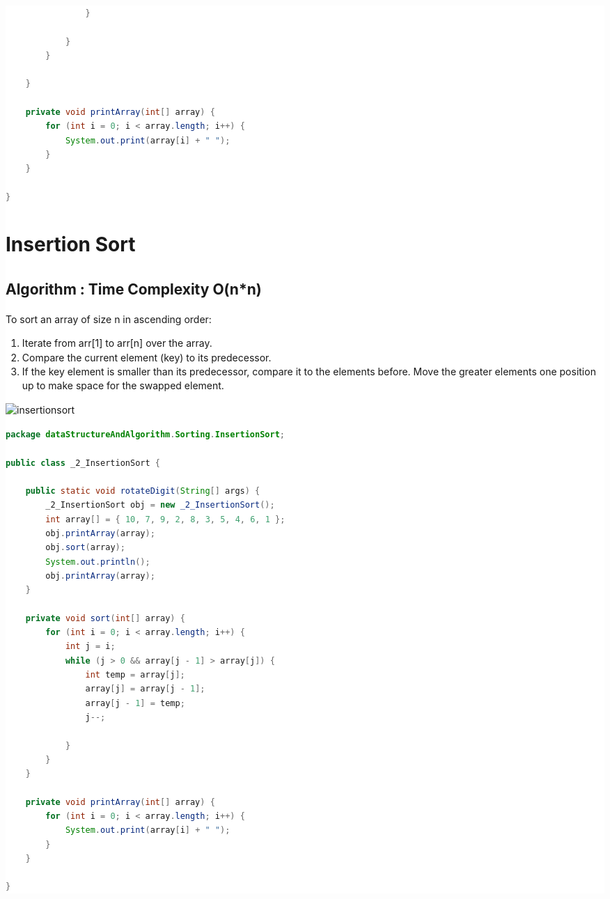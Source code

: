 ```java
				}

			}
		}

	}

	private void printArray(int[] array) {
		for (int i = 0; i < array.length; i++) {
			System.out.print(array[i] + " ");
		}
	}

}
```
# Insertion Sort
## Algorithm  : Time Complexity O(n*n)
To sort an array of size n in ascending order: 
1. Iterate from arr[1] to arr[n] over the array. 
2. Compare the current element (key) to its predecessor. 
3. If the key element is smaller than its predecessor, compare it to the elements before. Move the greater elements one position up to make space for the swapped element.

![insertionsort](https://user-images.githubusercontent.com/37740006/109120676-73562500-7770-11eb-9f6e-a9222bd1eb11.png)
```java
package dataStructureAndAlgorithm.Sorting.InsertionSort;

public class _2_InsertionSort {

	public static void rotateDigit(String[] args) {
		_2_InsertionSort obj = new _2_InsertionSort();
		int array[] = { 10, 7, 9, 2, 8, 3, 5, 4, 6, 1 };
		obj.printArray(array);
		obj.sort(array);
		System.out.println();
		obj.printArray(array);
	}

	private void sort(int[] array) {
		for (int i = 0; i < array.length; i++) {
			int j = i;
			while (j > 0 && array[j - 1] > array[j]) {
				int temp = array[j];
				array[j] = array[j - 1];
				array[j - 1] = temp;
				j--;

			}
		}
	}

	private void printArray(int[] array) {
		for (int i = 0; i < array.length; i++) {
			System.out.print(array[i] + " ");
		}
	}

}
```